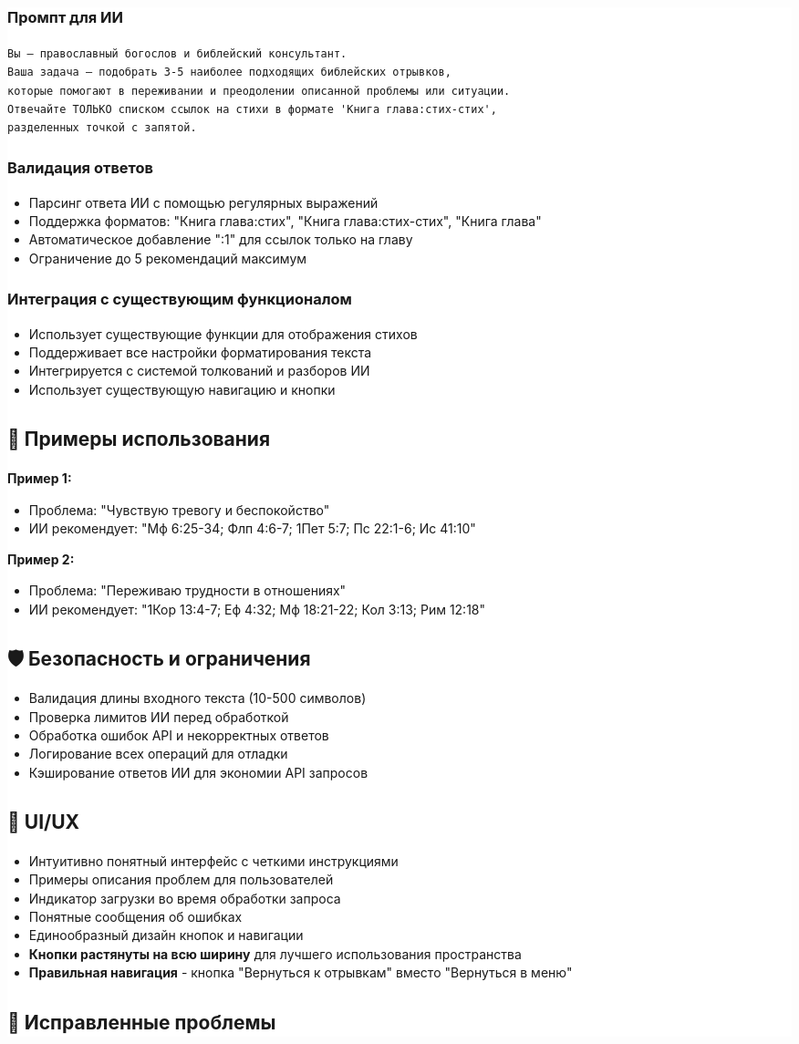 ### Промпт для ИИ
```
Вы — православный богослов и библейский консультант. 
Ваша задача — подобрать 3-5 наиболее подходящих библейских отрывков, 
которые помогают в переживании и преодолении описанной проблемы или ситуации. 
Отвечайте ТОЛЬКО списком ссылок на стихи в формате 'Книга глава:стих-стих', 
разделенных точкой с запятой.
```

### Валидация ответов
- Парсинг ответа ИИ с помощью регулярных выражений
- Поддержка форматов: "Книга глава:стих", "Книга глава:стих-стих", "Книга глава"
- Автоматическое добавление ":1" для ссылок только на главу
- Ограничение до 5 рекомендаций максимум

### Интеграция с существующим функционалом
- Использует существующие функции для отображения стихов
- Поддерживает все настройки форматирования текста
- Интегрируется с системой толкований и разборов ИИ
- Использует существующую навигацию и кнопки

## 📝 Примеры использования

**Пример 1:**
- Проблема: "Чувствую тревогу и беспокойство"
- ИИ рекомендует: "Мф 6:25-34; Флп 4:6-7; 1Пет 5:7; Пс 22:1-6; Ис 41:10"

**Пример 2:**
- Проблема: "Переживаю трудности в отношениях"
- ИИ рекомендует: "1Кор 13:4-7; Еф 4:32; Мф 18:21-22; Кол 3:13; Рим 12:18"

## 🛡️ Безопасность и ограничения

- Валидация длины входного текста (10-500 символов)
- Проверка лимитов ИИ перед обработкой
- Обработка ошибок API и некорректных ответов
- Логирование всех операций для отладки
- Кэширование ответов ИИ для экономии API запросов

## 🎨 UI/UX

- Интуитивно понятный интерфейс с четкими инструкциями
- Примеры описания проблем для пользователей
- Индикатор загрузки во время обработки запроса
- Понятные сообщения об ошибках
- Единообразный дизайн кнопок и навигации
- **Кнопки растянуты на всю ширину** для лучшего использования пространства
- **Правильная навигация** - кнопка "Вернуться к отрывкам" вместо "Вернуться в меню"

## 🔧 Исправленные проблемы
